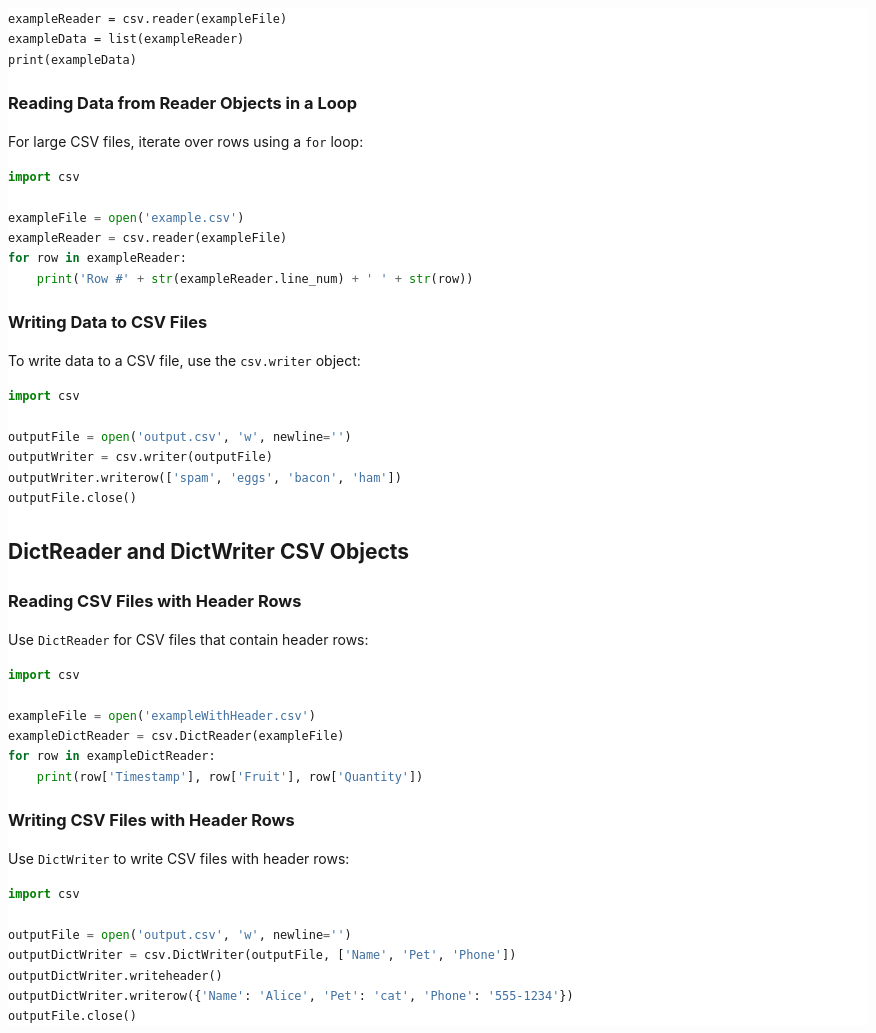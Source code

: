 ```markdown
exampleReader = csv.reader(exampleFile)
exampleData = list(exampleReader)
print(exampleData)
```

### Reading Data from Reader Objects in a Loop
For large CSV files, iterate over rows using a `for` loop:

```python
import csv

exampleFile = open('example.csv')
exampleReader = csv.reader(exampleFile)
for row in exampleReader:
    print('Row #' + str(exampleReader.line_num) + ' ' + str(row))
```

### Writing Data to CSV Files
To write data to a CSV file, use the `csv.writer` object:

```python
import csv

outputFile = open('output.csv', 'w', newline='')
outputWriter = csv.writer(outputFile)
outputWriter.writerow(['spam', 'eggs', 'bacon', 'ham'])
outputFile.close()
```

## DictReader and DictWriter CSV Objects
### Reading CSV Files with Header Rows
Use `DictReader` for CSV files that contain header rows:

```python
import csv

exampleFile = open('exampleWithHeader.csv')
exampleDictReader = csv.DictReader(exampleFile)
for row in exampleDictReader:
    print(row['Timestamp'], row['Fruit'], row['Quantity'])
```

### Writing CSV Files with Header Rows
Use `DictWriter` to write CSV files with header rows:

```python
import csv

outputFile = open('output.csv', 'w', newline='')
outputDictWriter = csv.DictWriter(outputFile, ['Name', 'Pet', 'Phone'])
outputDictWriter.writeheader()
outputDictWriter.writerow({'Name': 'Alice', 'Pet': 'cat', 'Phone': '555-1234'})
outputFile.close()
```
